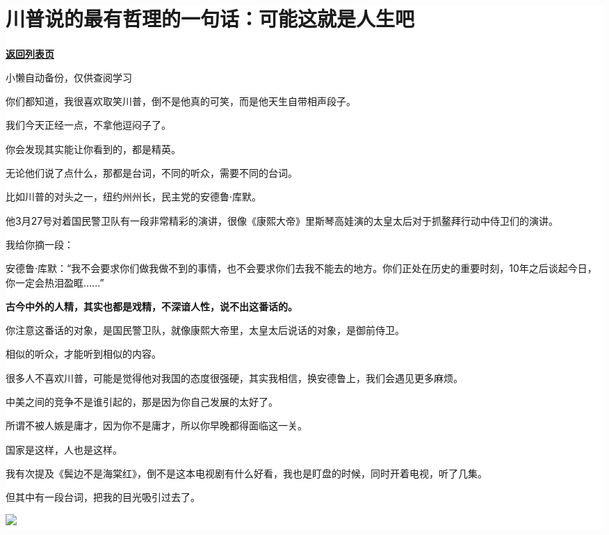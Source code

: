 # 川普说的最有哲理的一句话：可能这就是人生吧

[**返回列表页**](/gzh/记忆承载)

小懒自动备份，仅供查阅学习

你们都知道，我很喜欢取笑川普，倒不是他真的可笑，而是他天生自带相声段子。

  

我们今天正经一点，不拿他逗闷子了。

  

你会发现其实能让你看到的，都是精英。

  

无论他们说了点什么，那都是台词，不同的听众，需要不同的台词。

  

比如川普的对头之一，纽约州州长，民主党的安德鲁·库默。

  

他3月27号对着国民警卫队有一段非常精彩的演讲，很像《康熙大帝》里斯琴高娃演的太皇太后对于抓鳌拜行动中侍卫们的演讲。

  

我给你摘一段：

  

安德鲁·库默：“我不会要求你们做我做不到的事情，也不会要求你们去我不能去的地方。你们正处在历史的重要时刻，10年之后谈起今日，你一定会热泪盈眶......”

  

 **古今中外的人精，其实也都是戏精，不深谙人性，说不出这番话的。**

  

你注意这番话的对象，是国民警卫队，就像康熙大帝里，太皇太后说话的对象，是御前侍卫。

  

相似的听众，才能听到相似的内容。

  

很多人不喜欢川普，可能是觉得他对我国的态度很强硬，其实我相信，换安德鲁上，我们会遇见更多麻烦。

  

中美之间的竞争不是谁引起的，那是因为你自己发展的太好了。

  

所谓不被人嫉是庸才，因为你不是庸才，所以你早晚都得面临这一关。

  

国家是这样，人也是这样。

  

我有次提及《鬓边不是海棠红》，倒不是这本电视剧有什么好看，我也是盯盘的时候，同时开着电视，听了几集。

  

但其中有一段台词，把我的目光吸引过去了。

![](https://mmbiz.qpic.cn/mmbiz_jpg/VToK8ByghCgBl6pxOdW7Lofoadr5kaZia1xhBeM8BFWkcXoniaIia2VkpvaY7cLuia8L9xnLHvvBUchNmslVgq2lLQ/640?wx_fmt=jpeg)
